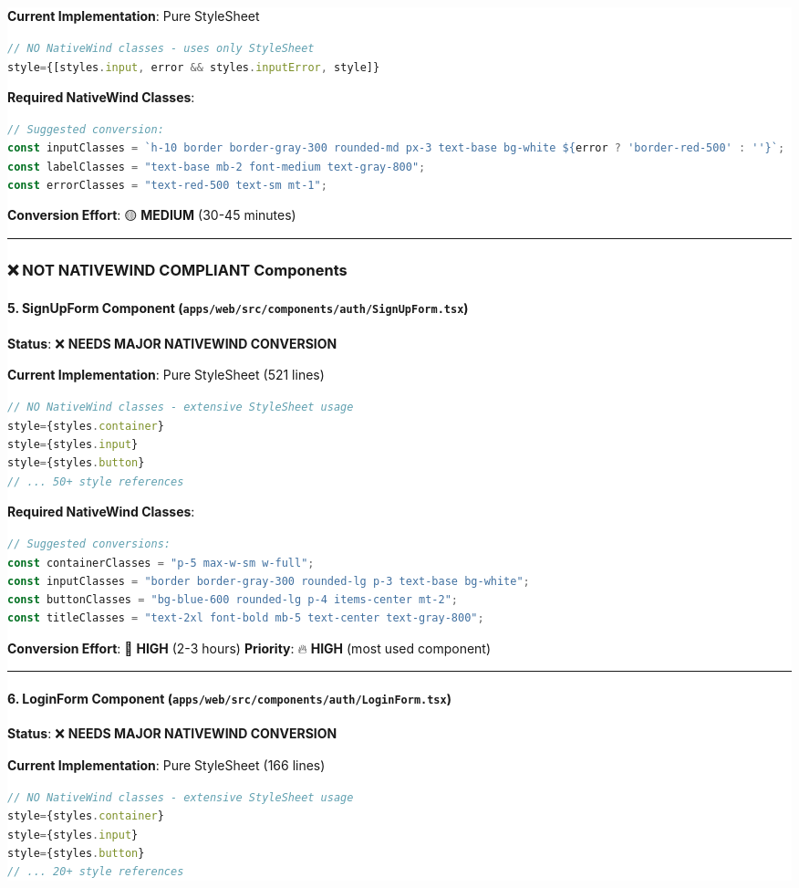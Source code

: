 **Current Implementation**: Pure StyleSheet
```typescript
// NO NativeWind classes - uses only StyleSheet
style={[styles.input, error && styles.inputError, style]}
```

**Required NativeWind Classes**:
```typescript
// Suggested conversion:
const inputClasses = `h-10 border border-gray-300 rounded-md px-3 text-base bg-white ${error ? 'border-red-500' : ''}`;
const labelClasses = "text-base mb-2 font-medium text-gray-800";
const errorClasses = "text-red-500 text-sm mt-1";
```

**Conversion Effort**: 🟡 **MEDIUM** (30-45 minutes)

---

### ❌ **NOT NATIVEWIND COMPLIANT** Components

#### 5. SignUpForm Component (`apps/web/src/components/auth/SignUpForm.tsx`)
**Status**: ❌ **NEEDS MAJOR NATIVEWIND CONVERSION**

**Current Implementation**: Pure StyleSheet (521 lines)
```typescript
// NO NativeWind classes - extensive StyleSheet usage
style={styles.container}
style={styles.input}
style={styles.button}
// ... 50+ style references
```

**Required NativeWind Classes**:
```typescript
// Suggested conversions:
const containerClasses = "p-5 max-w-sm w-full";
const inputClasses = "border border-gray-300 rounded-lg p-3 text-base bg-white";
const buttonClasses = "bg-blue-600 rounded-lg p-4 items-center mt-2";
const titleClasses = "text-2xl font-bold mb-5 text-center text-gray-800";
```

**Conversion Effort**: 🔴 **HIGH** (2-3 hours)
**Priority**: 🔥 **HIGH** (most used component)

---

#### 6. LoginForm Component (`apps/web/src/components/auth/LoginForm.tsx`)
**Status**: ❌ **NEEDS MAJOR NATIVEWIND CONVERSION**

**Current Implementation**: Pure StyleSheet (166 lines)
```typescript
// NO NativeWind classes - extensive StyleSheet usage
style={styles.container}
style={styles.input}
style={styles.button}
// ... 20+ style references
```
